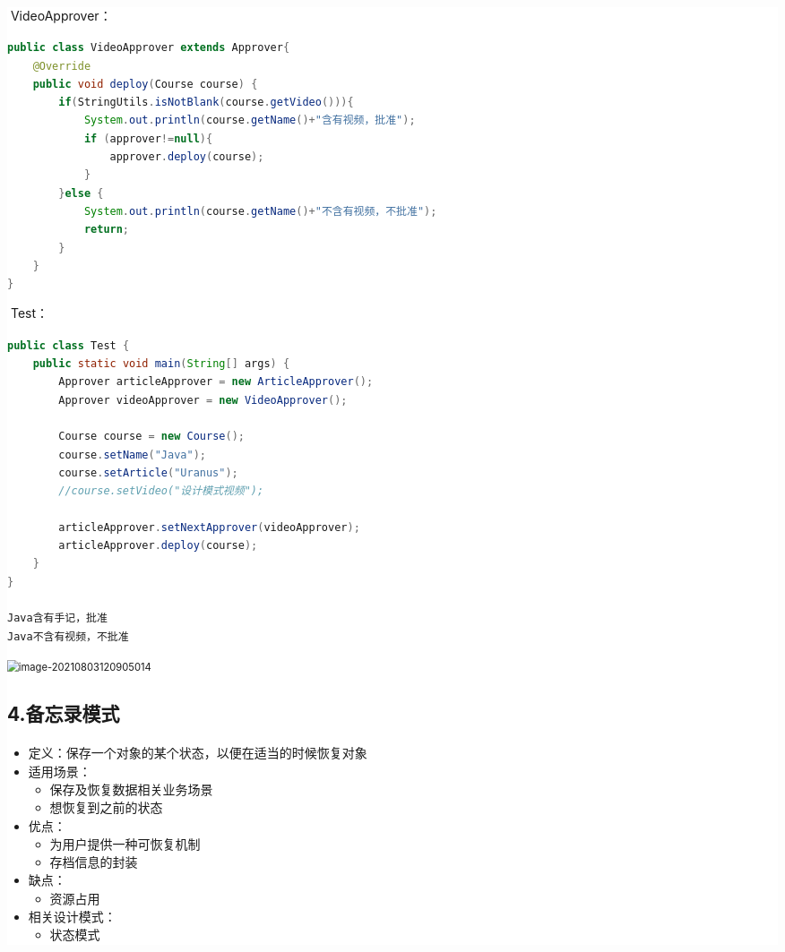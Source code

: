 ​		VideoApprover：

```java
public class VideoApprover extends Approver{
    @Override
    public void deploy(Course course) {
        if(StringUtils.isNotBlank(course.getVideo())){
            System.out.println(course.getName()+"含有视频，批准");
            if (approver!=null){
                approver.deploy(course);
            }
        }else {
            System.out.println(course.getName()+"不含有视频，不批准");
            return;
        }
    }
}
```

​		Test：

```java
public class Test {
    public static void main(String[] args) {
        Approver articleApprover = new ArticleApprover();
        Approver videoApprover = new VideoApprover();

        Course course = new Course();
        course.setName("Java");
        course.setArticle("Uranus");
        //course.setVideo("设计模式视频");

        articleApprover.setNextApprover(videoApprover);
        articleApprover.deploy(course);
    }
}

Java含有手记，批准
Java不含有视频，不批准
```

<img src="http://uranus-picture.oss-cn-beijing.aliyuncs.com/img/image-20210803120905014.png" alt="image-20210803120905014" style="zoom: 80%;" />

## 4.备忘录模式

- 定义：保存一个对象的某个状态，以便在适当的时候恢复对象
- 适用场景：
  - 保存及恢复数据相关业务场景
  - 想恢复到之前的状态
- 优点：
  - 为用户提供一种可恢复机制
  - 存档信息的封装
- 缺点：
  - 资源占用
- 相关设计模式：
  - 状态模式
